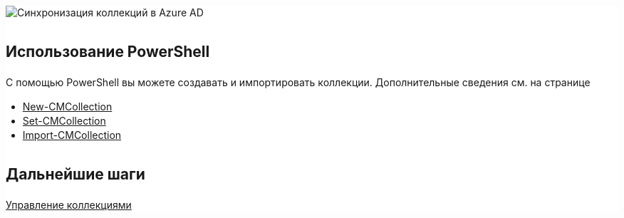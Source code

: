
![Синхронизация коллекций в Azure AD](media/3607475-sync-collection-to-azuread.png)

## <a name="using-powershell"></a><a name="bkmk_powershell"></a> Использование PowerShell

С помощью PowerShell вы можете создавать и импортировать коллекции. Дополнительные сведения см. на странице

* [New-CMCollection](https://docs.microsoft.com/powershell/module/configurationmanager/new-cmcollection)
* [Set-CMCollection](https://docs.microsoft.com/powershell/module/ConfigurationManager/Set-CMCollection)
* [Import-CMCollection](https://docs.microsoft.com/powershell/module/ConfigurationManager/Import-CMCollection)

## <a name="next-steps"></a>Дальнейшие шаги

[Управление коллекциями](manage-collections.md)
